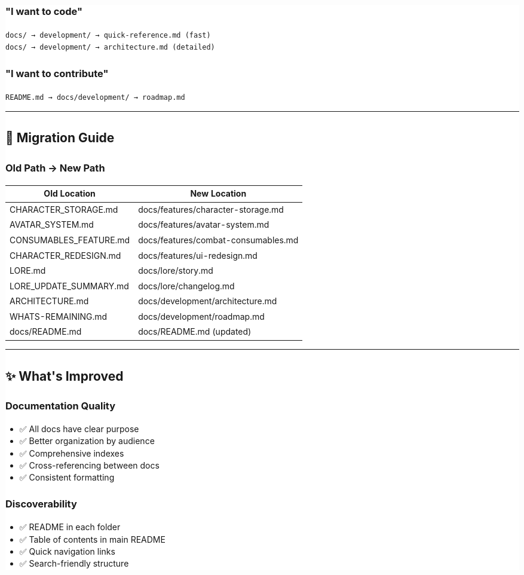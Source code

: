 ### "I want to code"
```
docs/ → development/ → quick-reference.md (fast)
docs/ → development/ → architecture.md (detailed)
```

### "I want to contribute"
```
README.md → docs/development/ → roadmap.md
```

---

## 🔄 Migration Guide

### Old Path → New Path

| Old Location | New Location |
|--------------|--------------|
| CHARACTER_STORAGE.md | docs/features/character-storage.md |
| AVATAR_SYSTEM.md | docs/features/avatar-system.md |
| CONSUMABLES_FEATURE.md | docs/features/combat-consumables.md |
| CHARACTER_REDESIGN.md | docs/features/ui-redesign.md |
| LORE.md | docs/lore/story.md |
| LORE_UPDATE_SUMMARY.md | docs/lore/changelog.md |
| ARCHITECTURE.md | docs/development/architecture.md |
| WHATS-REMAINING.md | docs/development/roadmap.md |
| docs/README.md | docs/README.md (updated) |

---

## ✨ What's Improved

### Documentation Quality
- ✅ All docs have clear purpose
- ✅ Better organization by audience
- ✅ Comprehensive indexes
- ✅ Cross-referencing between docs
- ✅ Consistent formatting

### Discoverability
- ✅ README in each folder
- ✅ Table of contents in main README
- ✅ Quick navigation links
- ✅ Search-friendly structure
